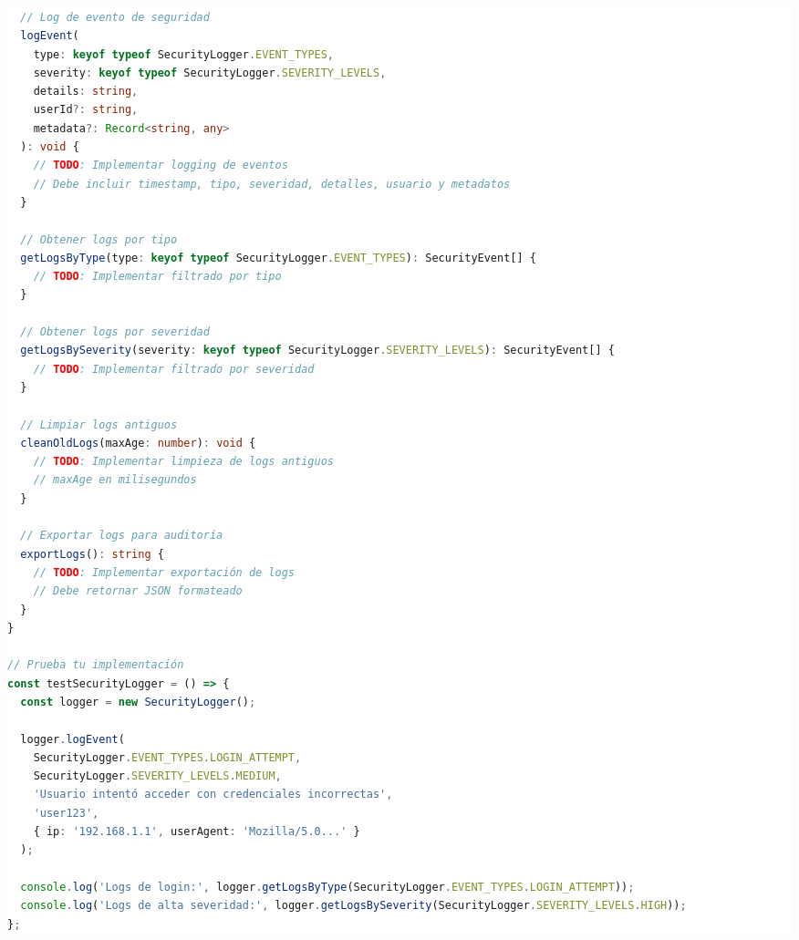 ```typescript
  // Log de evento de seguridad
  logEvent(
    type: keyof typeof SecurityLogger.EVENT_TYPES,
    severity: keyof typeof SecurityLogger.SEVERITY_LEVELS,
    details: string,
    userId?: string,
    metadata?: Record<string, any>
  ): void {
    // TODO: Implementar logging de eventos
    // Debe incluir timestamp, tipo, severidad, detalles, usuario y metadatos
  }
  
  // Obtener logs por tipo
  getLogsByType(type: keyof typeof SecurityLogger.EVENT_TYPES): SecurityEvent[] {
    // TODO: Implementar filtrado por tipo
  }
  
  // Obtener logs por severidad
  getLogsBySeverity(severity: keyof typeof SecurityLogger.SEVERITY_LEVELS): SecurityEvent[] {
    // TODO: Implementar filtrado por severidad
  }
  
  // Limpiar logs antiguos
  cleanOldLogs(maxAge: number): void {
    // TODO: Implementar limpieza de logs antiguos
    // maxAge en milisegundos
  }
  
  // Exportar logs para auditoría
  exportLogs(): string {
    // TODO: Implementar exportación de logs
    // Debe retornar JSON formateado
  }
}

// Prueba tu implementación
const testSecurityLogger = () => {
  const logger = new SecurityLogger();
  
  logger.logEvent(
    SecurityLogger.EVENT_TYPES.LOGIN_ATTEMPT,
    SecurityLogger.SEVERITY_LEVELS.MEDIUM,
    'Usuario intentó acceder con credenciales incorrectas',
    'user123',
    { ip: '192.168.1.1', userAgent: 'Mozilla/5.0...' }
  );
  
  console.log('Logs de login:', logger.getLogsByType(SecurityLogger.EVENT_TYPES.LOGIN_ATTEMPT));
  console.log('Logs de alta severidad:', logger.getLogsBySeverity(SecurityLogger.SEVERITY_LEVELS.HIGH));
};
```
